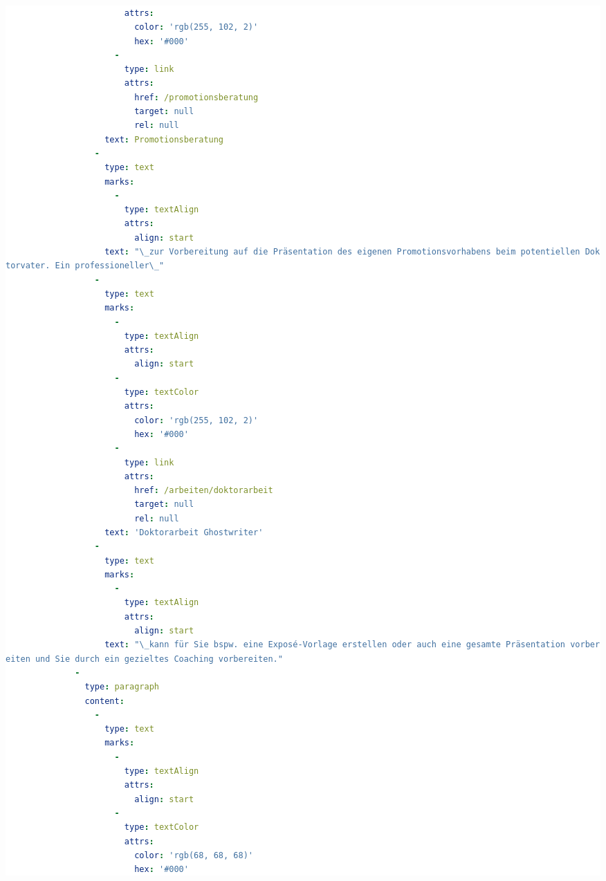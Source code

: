 ```yaml
                        attrs:
                          color: 'rgb(255, 102, 2)'
                          hex: '#000'
                      -
                        type: link
                        attrs:
                          href: /promotionsberatung
                          target: null
                          rel: null
                    text: Promotionsberatung
                  -
                    type: text
                    marks:
                      -
                        type: textAlign
                        attrs:
                          align: start
                    text: "\_zur Vorbereitung auf die Präsentation des eigenen Promotionsvorhabens beim potentiellen Doktorvater. Ein professioneller\_"
                  -
                    type: text
                    marks:
                      -
                        type: textAlign
                        attrs:
                          align: start
                      -
                        type: textColor
                        attrs:
                          color: 'rgb(255, 102, 2)'
                          hex: '#000'
                      -
                        type: link
                        attrs:
                          href: /arbeiten/doktorarbeit
                          target: null
                          rel: null
                    text: 'Doktorarbeit Ghostwriter'
                  -
                    type: text
                    marks:
                      -
                        type: textAlign
                        attrs:
                          align: start
                    text: "\_kann für Sie bspw. eine Exposé-Vorlage erstellen oder auch eine gesamte Präsentation vorbereiten und Sie durch ein gezieltes Coaching vorbereiten."
              -
                type: paragraph
                content:
                  -
                    type: text
                    marks:
                      -
                        type: textAlign
                        attrs:
                          align: start
                      -
                        type: textColor
                        attrs:
                          color: 'rgb(68, 68, 68)'
                          hex: '#000'
```